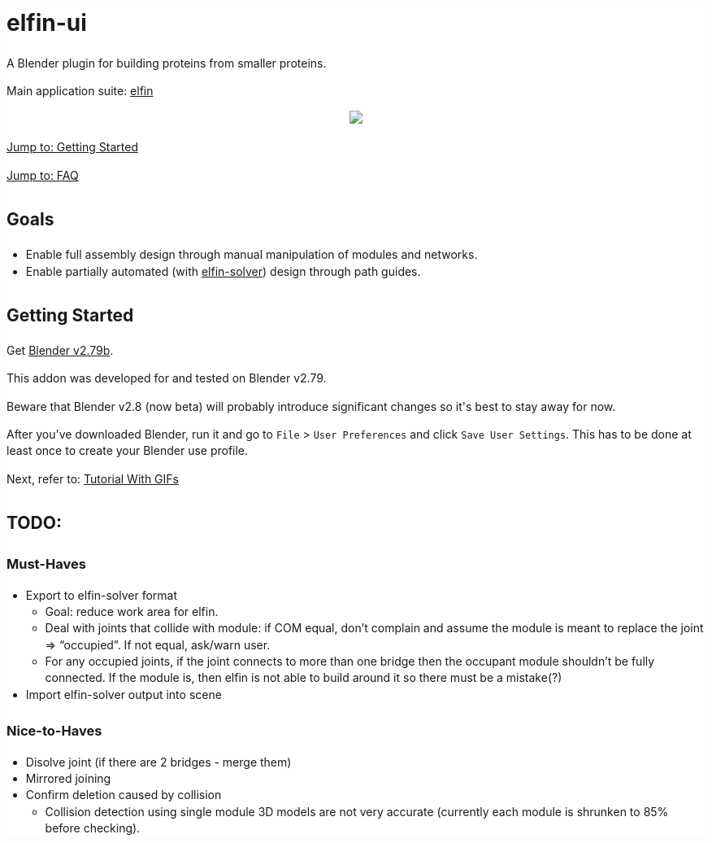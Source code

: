 # elfin-ui

A Blender plugin for building proteins from smaller proteins.

Main application suite: [elfin](https://github.com/Parmeggiani-Lab/elfin)

<p align="center">
<img src="resources/images/h_bench.gif" width="70%">
</p>


[Jump to: Getting Started](#getting-started)

[Jump to: FAQ](#faq)

## Goals

 * Enable full assembly design through manual manipulation of modules and networks.
 * Enable partially automated (with [elfin-solver](https://github.com/Parmeggiani-Lab/elfin-solver)) design through path guides.

## Getting Started

Get [Blender v2.79b](https://builder.blender.org/download/).

This addon was developed for and tested on Blender v2.79.

Beware that Blender v2.8 (now beta) will probably introduce significant changes so it's best to stay away for now.

After you've downloaded Blender, run it and go to `File` > `User Preferences` and click `Save User Settings`. This has to be done at least once to create your Blender use profile.

Next, refer to: [Tutorial With GIFs](resources/tutorial/README.md)

## TODO:

### Must-Haves
 * Export to elfin-solver format
    * Goal: reduce work area for elfin.
    * Deal with joints that collide with module: if COM equal, don’t complain and assume the module is meant to replace the joint => “occupied”. If not equal, ask/warn user.
    * For any occupied joints, if the joint connects to more than one bridge then the occupant module shouldn’t be fully connected. If the module is, then elfin is not able to build around it so there must be a mistake(?)
​
 * Import elfin-solver output into scene

### Nice-to-Haves
 * Disolve joint (if there are 2 bridges - merge them)
 * Mirrored joining
 * Confirm deletion caused by collision
    * Collision detection using single module 3D models are not very accurate (currently each module is shrunken to 85% before checking).
